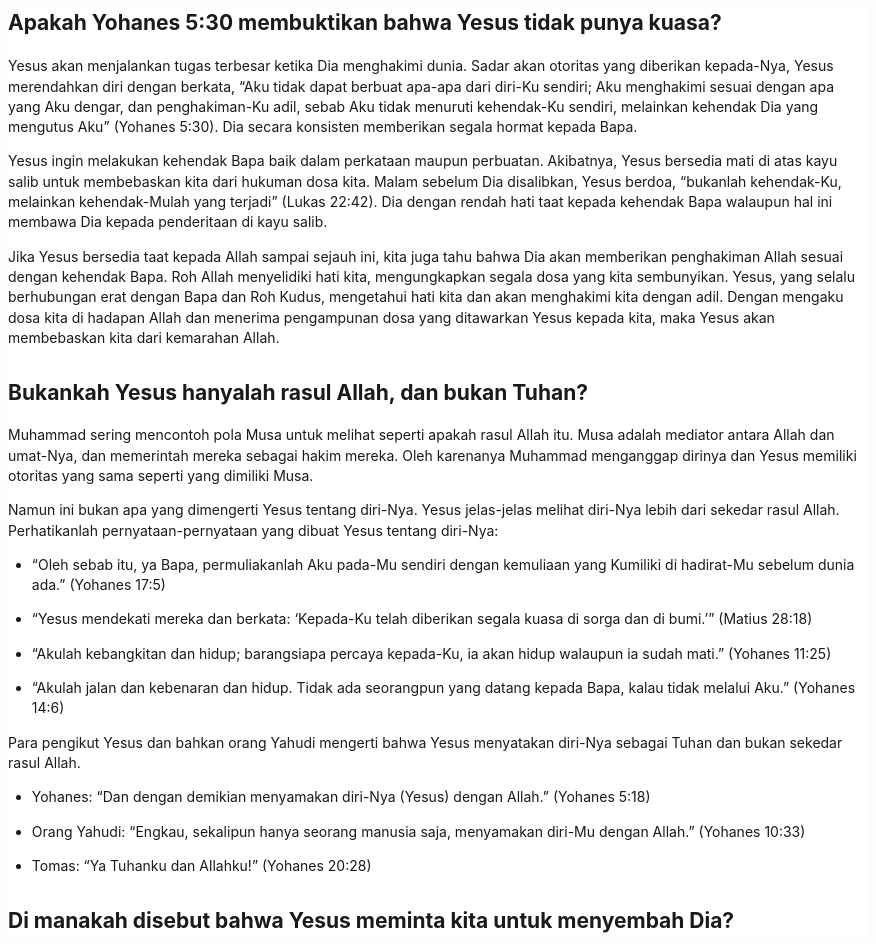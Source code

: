 ## Apakah Yohanes 5:30 membuktikan bahwa Yesus tidak punya kuasa?

Yesus akan menjalankan tugas terbesar ketika Dia menghakimi dunia. Sadar akan otoritas yang diberikan kepada-Nya, Yesus merendahkan diri dengan berkata, “Aku tidak dapat berbuat apa-apa dari diri-Ku sendiri; Aku menghakimi sesuai dengan apa yang Aku dengar, dan penghakiman-Ku adil, sebab Aku tidak menuruti kehendak-Ku sendiri, melainkan kehendak Dia yang mengutus Aku” (Yohanes 5:30). Dia secara konsisten memberikan segala hormat kepada Bapa.

Yesus ingin melakukan kehendak Bapa baik dalam perkataan maupun perbuatan. Akibatnya, Yesus bersedia mati di atas kayu salib untuk membebaskan kita dari hukuman dosa kita. Malam sebelum Dia disalibkan, Yesus berdoa, “bukanlah kehendak-Ku, melainkan kehendak-Mulah yang terjadi” (Lukas 22:42). Dia dengan rendah hati taat kepada kehendak Bapa walaupun hal ini membawa Dia kepada penderitaan di kayu salib.

Jika Yesus bersedia taat kepada Allah sampai sejauh ini, kita juga tahu bahwa Dia akan memberikan penghakiman Allah sesuai dengan kehendak Bapa. Roh Allah menyelidiki hati kita, mengungkapkan segala dosa yang kita sembunyikan. Yesus, yang selalu berhubungan erat dengan Bapa dan Roh Kudus, mengetahui hati kita dan akan menghakimi kita dengan adil. Dengan mengaku dosa kita di hadapan Allah dan menerima pengampunan dosa yang ditawarkan Yesus kepada kita, maka Yesus akan membebaskan kita dari kemarahan Allah.

## Bukankah Yesus hanyalah rasul Allah, dan bukan Tuhan?

Muhammad sering mencontoh pola Musa untuk melihat seperti apakah rasul Allah itu. Musa adalah mediator antara Allah dan umat-Nya, dan memerintah mereka sebagai hakim mereka. Oleh karenanya Muhammad menganggap dirinya dan Yesus memiliki otoritas yang sama seperti yang dimiliki Musa.

Namun ini bukan apa yang dimengerti Yesus tentang diri-Nya. Yesus jelas-jelas melihat diri-Nya lebih dari sekedar rasul Allah. Perhatikanlah pernyataan-pernyataan yang dibuat Yesus tentang diri-Nya:

- “Oleh sebab itu, ya Bapa, permuliakanlah Aku pada-Mu sendiri dengan kemuliaan yang Kumiliki di hadirat-Mu sebelum dunia ada.” (Yohanes 17:5)

- “Yesus mendekati mereka dan berkata: ‘Kepada-Ku telah diberikan segala kuasa di sorga dan di bumi.’” (Matius 28:18)

- “Akulah kebangkitan dan hidup; barangsiapa percaya kepada-Ku, ia akan hidup walaupun ia sudah mati.” (Yohanes 11:25)

- “Akulah jalan dan kebenaran dan hidup. Tidak ada seorangpun yang datang kepada Bapa, kalau tidak melalui Aku.” (Yohanes 14:6)

Para pengikut Yesus dan bahkan orang Yahudi mengerti bahwa Yesus menyatakan diri-Nya sebagai Tuhan dan bukan sekedar rasul Allah.

- Yohanes: “Dan dengan demikian menyamakan diri-Nya (Yesus) dengan Allah.” (Yohanes 5:18)

- Orang Yahudi: “Engkau, sekalipun hanya seorang manusia saja, menyamakan diri-Mu dengan Allah.” (Yohanes 10:33)

- Tomas: “Ya Tuhanku dan Allahku!” (Yohanes 20:28)

## Di manakah disebut bahwa Yesus meminta kita untuk menyembah Dia?
